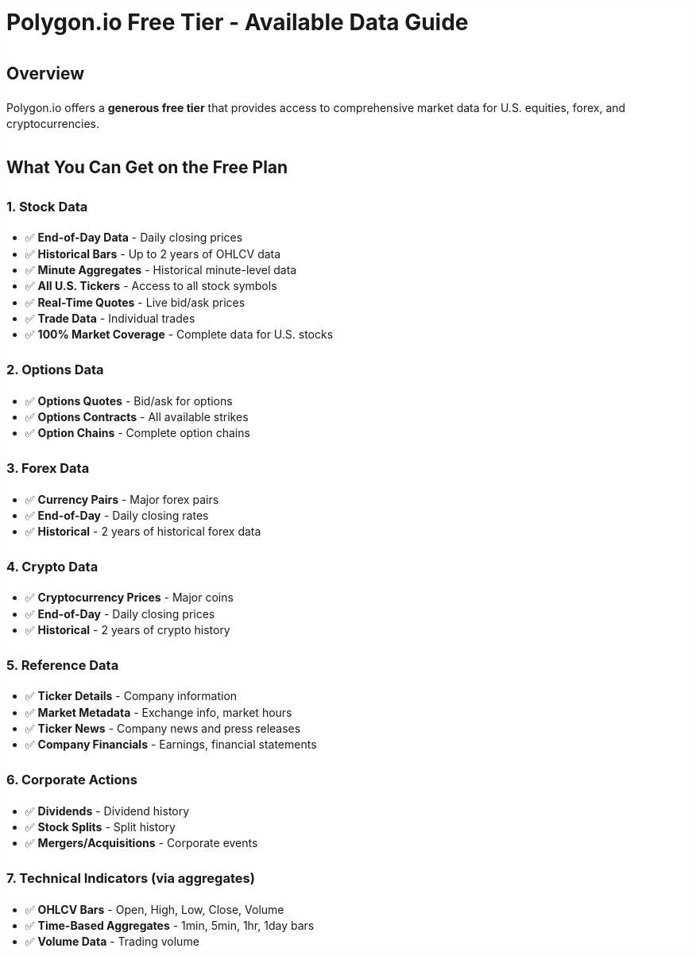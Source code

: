 # Polygon.io Free Tier - Available Data Guide

## Overview
Polygon.io offers a **generous free tier** that provides access to comprehensive market data for U.S. equities, forex, and cryptocurrencies.

## What You Can Get on the Free Plan

### 1. **Stock Data**
- ✅ **End-of-Day Data** - Daily closing prices
- ✅ **Historical Bars** - Up to 2 years of OHLCV data
- ✅ **Minute Aggregates** - Historical minute-level data
- ✅ **All U.S. Tickers** - Access to all stock symbols
- ✅ **Real-Time Quotes** - Live bid/ask prices
- ✅ **Trade Data** - Individual trades
- ✅ **100% Market Coverage** - Complete data for U.S. stocks

### 2. **Options Data**
- ✅ **Options Quotes** - Bid/ask for options
- ✅ **Options Contracts** - All available strikes
- ✅ **Option Chains** - Complete option chains

### 3. **Forex Data**
- ✅ **Currency Pairs** - Major forex pairs
- ✅ **End-of-Day** - Daily closing rates
- ✅ **Historical** - 2 years of historical forex data

### 4. **Crypto Data**
- ✅ **Cryptocurrency Prices** - Major coins
- ✅ **End-of-Day** - Daily closing prices
- ✅ **Historical** - 2 years of crypto history

### 5. **Reference Data**
- ✅ **Ticker Details** - Company information
- ✅ **Market Metadata** - Exchange info, market hours
- ✅ **Ticker News** - Company news and press releases
- ✅ **Company Financials** - Earnings, financial statements

### 6. **Corporate Actions**
- ✅ **Dividends** - Dividend history
- ✅ **Stock Splits** - Split history
- ✅ **Mergers/Acquisitions** - Corporate events

### 7. **Technical Indicators** (via aggregates)
- ✅ **OHLCV Bars** - Open, High, Low, Close, Volume
- ✅ **Time-Based Aggregates** - 1min, 5min, 1hr, 1day bars
- ✅ **Volume Data** - Trading volume
